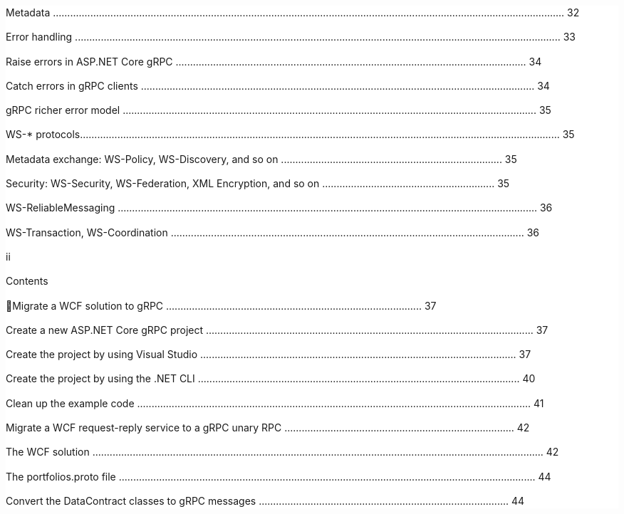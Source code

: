 Metadata .................................................................................................................................................................................. 32

Error handling ......................................................................................................................................................................... 33

Raise errors in ASP.NET Core gRPC .......................................................................................................................... 34

Catch errors in gRPC clients ......................................................................................................................................... 34

gRPC richer error model ................................................................................................................................................ 35

WS-* protocols....................................................................................................................................................................... 35

Metadata exchange: WS-Policy, WS-Discovery, and so on ............................................................................. 35

Security: WS-Security, WS-Federation, XML Encryption, and so on ............................................................ 35

WS-ReliableMessaging .................................................................................................................................................. 36

WS-Transaction, WS-Coordination ........................................................................................................................... 36

ii

Contents

Migrate a WCF solution to gRPC ......................................................................................... 37

Create a new ASP.NET Core gRPC project .................................................................................................................. 37

Create the project by using Visual Studio .............................................................................................................. 37

Create the project by using the .NET CLI ................................................................................................................ 40

Clean up the example code ......................................................................................................................................... 41

Migrate a WCF request-reply service to a gRPC unary RPC ................................................................................ 42

The WCF solution ............................................................................................................................................................. 42

The portfolios.proto file ................................................................................................................................................. 44

Convert the DataContract classes to gRPC messages ....................................................................................... 44
